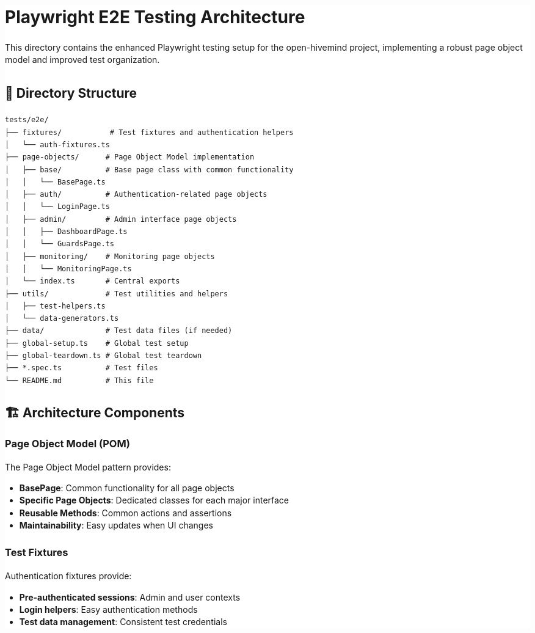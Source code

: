 # Playwright E2E Testing Architecture

This directory contains the enhanced Playwright testing setup for the open-hivemind project, implementing a robust page object model and improved test organization.

## 📁 Directory Structure

```
tests/e2e/
├── fixtures/           # Test fixtures and authentication helpers
│   └── auth-fixtures.ts
├── page-objects/      # Page Object Model implementation
│   ├── base/          # Base page class with common functionality
│   │   └── BasePage.ts
│   ├── auth/          # Authentication-related page objects
│   │   └── LoginPage.ts
│   ├── admin/         # Admin interface page objects
│   │   ├── DashboardPage.ts
│   │   └── GuardsPage.ts
│   ├── monitoring/    # Monitoring page objects
│   │   └── MonitoringPage.ts
│   └── index.ts       # Central exports
├── utils/             # Test utilities and helpers
│   ├── test-helpers.ts
│   └── data-generators.ts
├── data/              # Test data files (if needed)
├── global-setup.ts    # Global test setup
├── global-teardown.ts # Global test teardown
├── *.spec.ts          # Test files
└── README.md          # This file
```

## 🏗️ Architecture Components

### Page Object Model (POM)

The Page Object Model pattern provides:

- **BasePage**: Common functionality for all page objects
- **Specific Page Objects**: Dedicated classes for each major interface
- **Reusable Methods**: Common actions and assertions
- **Maintainability**: Easy updates when UI changes

### Test Fixtures

Authentication fixtures provide:

- **Pre-authenticated sessions**: Admin and user contexts
- **Login helpers**: Easy authentication methods
- **Test data management**: Consistent test credentials

